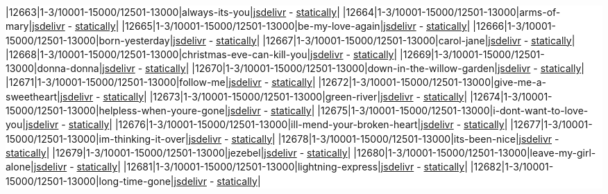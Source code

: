 |12663|1-3/10001-15000/12501-13000|always-its-you|[jsdelivr](https://cdn.jsdelivr.net/gh/dbchord/webp-c-600x600_1-3/10001-15000/12501-13000/always-its-you.webp) - [statically](https://cdn.statically.io/gh/dbchord/webp-c-600x600_1-3/img/10001-15000/12501-13000/always-its-you.webp)|
|12664|1-3/10001-15000/12501-13000|arms-of-mary|[jsdelivr](https://cdn.jsdelivr.net/gh/dbchord/webp-c-600x600_1-3/10001-15000/12501-13000/arms-of-mary.webp) - [statically](https://cdn.statically.io/gh/dbchord/webp-c-600x600_1-3/img/10001-15000/12501-13000/arms-of-mary.webp)|
|12665|1-3/10001-15000/12501-13000|be-my-love-again|[jsdelivr](https://cdn.jsdelivr.net/gh/dbchord/webp-c-600x600_1-3/10001-15000/12501-13000/be-my-love-again.webp) - [statically](https://cdn.statically.io/gh/dbchord/webp-c-600x600_1-3/img/10001-15000/12501-13000/be-my-love-again.webp)|
|12666|1-3/10001-15000/12501-13000|born-yesterday|[jsdelivr](https://cdn.jsdelivr.net/gh/dbchord/webp-c-600x600_1-3/10001-15000/12501-13000/born-yesterday.webp) - [statically](https://cdn.statically.io/gh/dbchord/webp-c-600x600_1-3/img/10001-15000/12501-13000/born-yesterday.webp)|
|12667|1-3/10001-15000/12501-13000|carol-jane|[jsdelivr](https://cdn.jsdelivr.net/gh/dbchord/webp-c-600x600_1-3/10001-15000/12501-13000/carol-jane.webp) - [statically](https://cdn.statically.io/gh/dbchord/webp-c-600x600_1-3/img/10001-15000/12501-13000/carol-jane.webp)|
|12668|1-3/10001-15000/12501-13000|christmas-eve-can-kill-you|[jsdelivr](https://cdn.jsdelivr.net/gh/dbchord/webp-c-600x600_1-3/10001-15000/12501-13000/christmas-eve-can-kill-you.webp) - [statically](https://cdn.statically.io/gh/dbchord/webp-c-600x600_1-3/img/10001-15000/12501-13000/christmas-eve-can-kill-you.webp)|
|12669|1-3/10001-15000/12501-13000|donna-donna|[jsdelivr](https://cdn.jsdelivr.net/gh/dbchord/webp-c-600x600_1-3/10001-15000/12501-13000/donna-donna.webp) - [statically](https://cdn.statically.io/gh/dbchord/webp-c-600x600_1-3/img/10001-15000/12501-13000/donna-donna.webp)|
|12670|1-3/10001-15000/12501-13000|down-in-the-willow-garden|[jsdelivr](https://cdn.jsdelivr.net/gh/dbchord/webp-c-600x600_1-3/10001-15000/12501-13000/down-in-the-willow-garden.webp) - [statically](https://cdn.statically.io/gh/dbchord/webp-c-600x600_1-3/img/10001-15000/12501-13000/down-in-the-willow-garden.webp)|
|12671|1-3/10001-15000/12501-13000|follow-me|[jsdelivr](https://cdn.jsdelivr.net/gh/dbchord/webp-c-600x600_1-3/10001-15000/12501-13000/follow-me.webp) - [statically](https://cdn.statically.io/gh/dbchord/webp-c-600x600_1-3/img/10001-15000/12501-13000/follow-me.webp)|
|12672|1-3/10001-15000/12501-13000|give-me-a-sweetheart|[jsdelivr](https://cdn.jsdelivr.net/gh/dbchord/webp-c-600x600_1-3/10001-15000/12501-13000/give-me-a-sweetheart.webp) - [statically](https://cdn.statically.io/gh/dbchord/webp-c-600x600_1-3/img/10001-15000/12501-13000/give-me-a-sweetheart.webp)|
|12673|1-3/10001-15000/12501-13000|green-river|[jsdelivr](https://cdn.jsdelivr.net/gh/dbchord/webp-c-600x600_1-3/10001-15000/12501-13000/green-river.webp) - [statically](https://cdn.statically.io/gh/dbchord/webp-c-600x600_1-3/img/10001-15000/12501-13000/green-river.webp)|
|12674|1-3/10001-15000/12501-13000|helpless-when-youre-gone|[jsdelivr](https://cdn.jsdelivr.net/gh/dbchord/webp-c-600x600_1-3/10001-15000/12501-13000/helpless-when-youre-gone.webp) - [statically](https://cdn.statically.io/gh/dbchord/webp-c-600x600_1-3/img/10001-15000/12501-13000/helpless-when-youre-gone.webp)|
|12675|1-3/10001-15000/12501-13000|i-dont-want-to-love-you|[jsdelivr](https://cdn.jsdelivr.net/gh/dbchord/webp-c-600x600_1-3/10001-15000/12501-13000/i-dont-want-to-love-you.webp) - [statically](https://cdn.statically.io/gh/dbchord/webp-c-600x600_1-3/img/10001-15000/12501-13000/i-dont-want-to-love-you.webp)|
|12676|1-3/10001-15000/12501-13000|ill-mend-your-broken-heart|[jsdelivr](https://cdn.jsdelivr.net/gh/dbchord/webp-c-600x600_1-3/10001-15000/12501-13000/ill-mend-your-broken-heart.webp) - [statically](https://cdn.statically.io/gh/dbchord/webp-c-600x600_1-3/img/10001-15000/12501-13000/ill-mend-your-broken-heart.webp)|
|12677|1-3/10001-15000/12501-13000|im-thinking-it-over|[jsdelivr](https://cdn.jsdelivr.net/gh/dbchord/webp-c-600x600_1-3/10001-15000/12501-13000/im-thinking-it-over.webp) - [statically](https://cdn.statically.io/gh/dbchord/webp-c-600x600_1-3/img/10001-15000/12501-13000/im-thinking-it-over.webp)|
|12678|1-3/10001-15000/12501-13000|its-been-nice|[jsdelivr](https://cdn.jsdelivr.net/gh/dbchord/webp-c-600x600_1-3/10001-15000/12501-13000/its-been-nice.webp) - [statically](https://cdn.statically.io/gh/dbchord/webp-c-600x600_1-3/img/10001-15000/12501-13000/its-been-nice.webp)|
|12679|1-3/10001-15000/12501-13000|jezebel|[jsdelivr](https://cdn.jsdelivr.net/gh/dbchord/webp-c-600x600_1-3/10001-15000/12501-13000/jezebel.webp) - [statically](https://cdn.statically.io/gh/dbchord/webp-c-600x600_1-3/img/10001-15000/12501-13000/jezebel.webp)|
|12680|1-3/10001-15000/12501-13000|leave-my-girl-alone|[jsdelivr](https://cdn.jsdelivr.net/gh/dbchord/webp-c-600x600_1-3/10001-15000/12501-13000/leave-my-girl-alone.webp) - [statically](https://cdn.statically.io/gh/dbchord/webp-c-600x600_1-3/img/10001-15000/12501-13000/leave-my-girl-alone.webp)|
|12681|1-3/10001-15000/12501-13000|lightning-express|[jsdelivr](https://cdn.jsdelivr.net/gh/dbchord/webp-c-600x600_1-3/10001-15000/12501-13000/lightning-express.webp) - [statically](https://cdn.statically.io/gh/dbchord/webp-c-600x600_1-3/img/10001-15000/12501-13000/lightning-express.webp)|
|12682|1-3/10001-15000/12501-13000|long-time-gone|[jsdelivr](https://cdn.jsdelivr.net/gh/dbchord/webp-c-600x600_1-3/10001-15000/12501-13000/long-time-gone.webp) - [statically](https://cdn.statically.io/gh/dbchord/webp-c-600x600_1-3/img/10001-15000/12501-13000/long-time-gone.webp)|